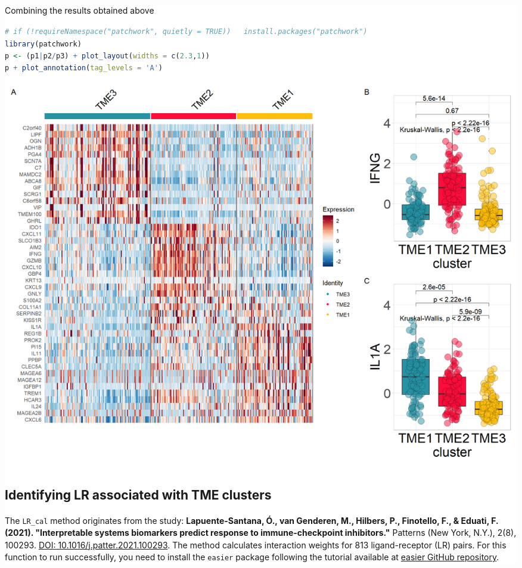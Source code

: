 Combining the results obtained above

``` r
# if (!requireNamespace("patchwork", quietly = TRUE))   install.packages("patchwork")
library(patchwork)
p <- (p1|p2/p3) + plot_layout(widths = c(2.3,1))
p + plot_annotation(tag_levels = 'A')
```

<img src="tme-interactions_files/figure-html/unnamed-chunk-12-1.png" width="1152" />

## Identifying LR associated with TME clusters

The `LR_cal` method originates from the study:
**Lapuente-Santana, Ó., van Genderen, M., Hilbers, P., Finotello, F., & Eduati, F. (2021). "Interpretable systems biomarkers predict response to immune-checkpoint inhibitors."** Patterns (New York, N.Y.), 2(8), 100293. [DOI: 10.1016/j.patter.2021.100293](https://doi.org/10.1016/j.patter.2021.100293).
The method calculates interaction weights for 813 ligand-receptor (LR) pairs. For this function to run successfully, you need to install the `easier` package following the tutorial available at [easier GitHub repository](https://github.com/olapuentesantana/easier).

